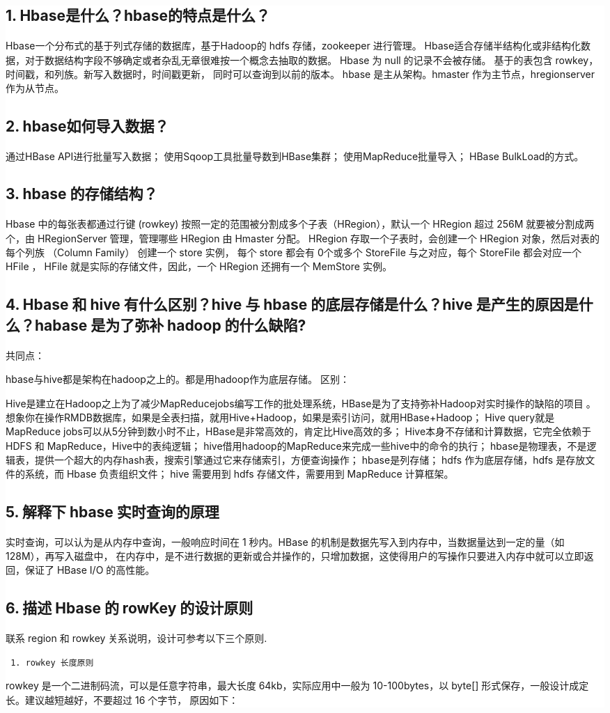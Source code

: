 ## 1. Hbase是什么？hbase的特点是什么？

Hbase一个分布式的基于列式存储的数据库，基于Hadoop的 hdfs 存储，zookeeper 进行管理。
Hbase适合存储半结构化或非结构化数据，对于数据结构字段不够确定或者杂乱无章很难按一个概念去抽取的数据。
Hbase 为 null 的记录不会被存储。
基于的表包含 rowkey，时间戳，和列族。新写入数据时，时间戳更新， 同时可以查询到以前的版本。
hbase 是主从架构。hmaster 作为主节点，hregionserver 作为从节点。
## 2. hbase如何导入数据？

通过HBase API进行批量写入数据；
使用Sqoop工具批量导数到HBase集群；
使用MapReduce批量导入；
HBase BulkLoad的方式。

## 3. hbase 的存储结构？

Hbase 中的每张表都通过行键 (rowkey) 按照一定的范围被分割成多个子表（HRegion），默认一个 HRegion 超过 256M 就要被分割成两个，由 HRegionServer 管理，管理哪些 HRegion 由 Hmaster 分配。 HRegion 存取一个子表时，会创建一个 HRegion 对象，然后对表的每个列族 （Column Family） 创建一个 store 实例， 每个 store 都会有 0个或多个 StoreFile 与之对应，每个 StoreFile 都会对应一个 HFile ， HFile 就是实际的存储文件，因此，一个 HRegion 还拥有一个 MemStore 实例。

## 4. Hbase 和 hive 有什么区别？hive 与 hbase 的底层存储是什么？hive 是产生的原因是什么？habase 是为了弥补 hadoop 的什么缺陷?

共同点：

hbase与hive都是架构在hadoop之上的。都是用hadoop作为底层存储。
区别：

Hive是建立在Hadoop之上为了减少MapReducejobs编写工作的批处理系统，HBase是为了支持弥补Hadoop对实时操作的缺陷的项目 。
想象你在操作RMDB数据库，如果是全表扫描，就用Hive+Hadoop，如果是索引访问，就用HBase+Hadoop；
Hive query就是MapReduce jobs可以从5分钟到数小时不止，HBase是非常高效的，肯定比Hive高效的多；
Hive本身不存储和计算数据，它完全依赖于 HDFS 和 MapReduce，Hive中的表纯逻辑；
hive借用hadoop的MapReduce来完成一些hive中的命令的执行；
hbase是物理表，不是逻辑表，提供一个超大的内存hash表，搜索引擎通过它来存储索引，方便查询操作；
hbase是列存储；
hdfs 作为底层存储，hdfs 是存放文件的系统，而 Hbase 负责组织文件；
hive 需要用到 hdfs 存储文件，需要用到 MapReduce 计算框架。

## 5. 解释下 hbase 实时查询的原理

实时查询，可以认为是从内存中查询，一般响应时间在 1 秒内。HBase 的机制是数据先写入到内存中，当数据量达到一定的量（如 128M），再写入磁盘中， 在内存中，是不进行数据的更新或合并操作的，只增加数据，这使得用户的写操作只要进入内存中就可以立即返回，保证了 HBase I/O 的高性能。

## 6. 描述 Hbase 的 rowKey 的设计原则

联系 region 和 rowkey 关系说明，设计可参考以下三个原则.

     1. rowkey 长度原则
rowkey 是一个二进制码流，可以是任意字符串，最大长度 64kb，实际应用中一般为 10-100bytes，以 byte[] 形式保存，一般设计成定长。建议越短越好，不要超过 16 个字节， 原因如下：
